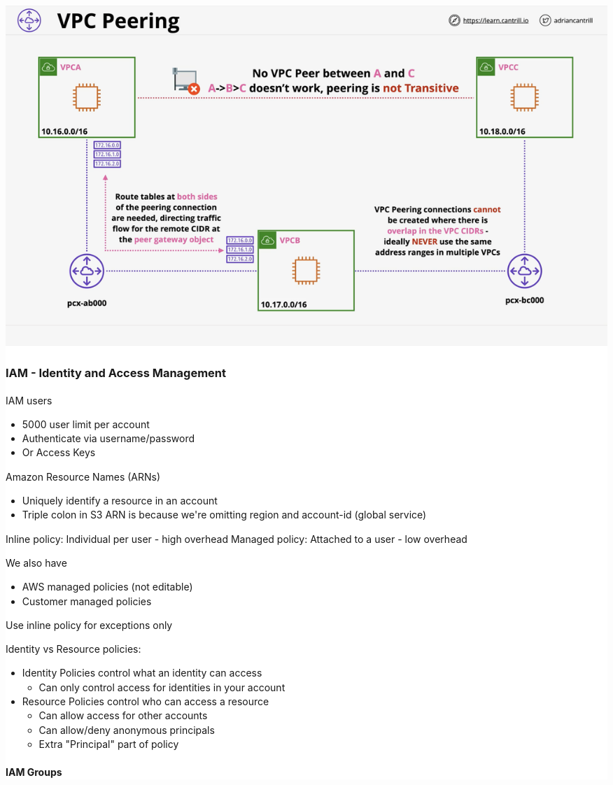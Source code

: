 ![VPC Peering](Images/vpc_peering.png)

### IAM - Identity and Access Management

IAM users
- 5000 user limit per account
- Authenticate via username/password
- Or Access Keys

Amazon Resource Names (ARNs)
- Uniquely identify a resource in an account
- Triple colon in S3 ARN is because we're omitting region and account-id (global service)

Inline policy: Individual per user - high overhead
Managed policy: Attached to a user - low overhead

We also have
- AWS managed policies (not editable)
- Customer managed policies

Use inline policy for exceptions only

Identity vs Resource policies:
- Identity Policies control what an identity can access
	- Can only control access for identities in your account
- Resource Policies control who can access a resource
	- Can allow access for other accounts
	- Can allow/deny anonymous principals
	- Extra "Principal" part of policy
#### IAM Groups
